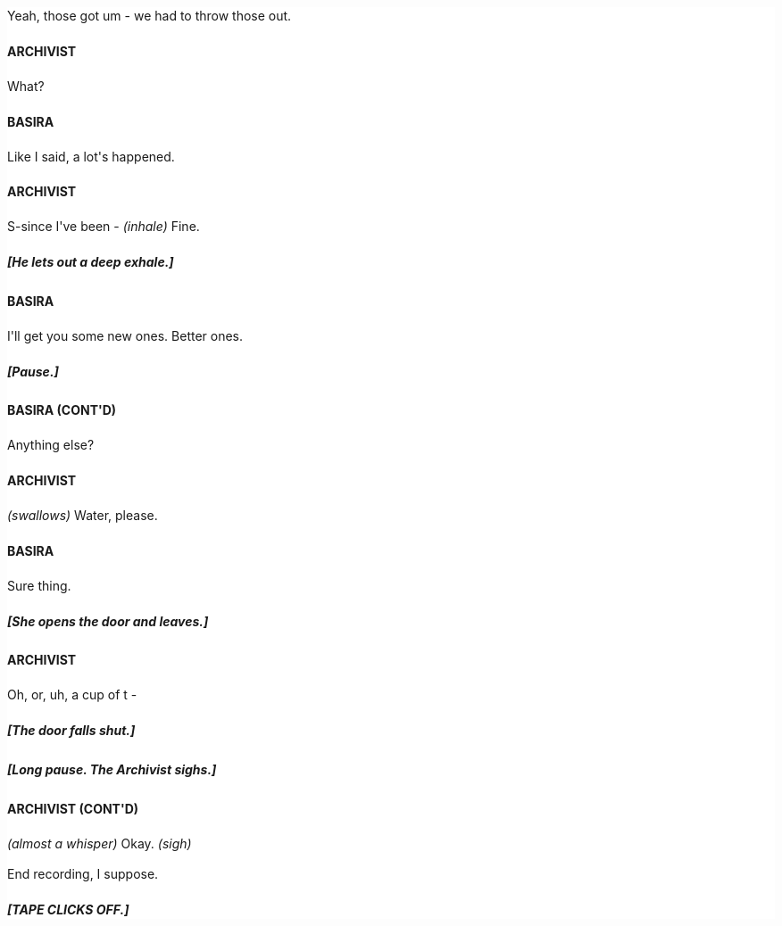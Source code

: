 Yeah, those got um - we had to throw those out.

#### ARCHIVIST

What?

#### BASIRA

Like I said, a lot's happened.

#### ARCHIVIST

S-since I've been - _(inhale)_ Fine.

##### [He lets out a deep exhale.]

#### BASIRA

I'll get you some new ones. Better ones.

##### [Pause.]

#### BASIRA (CONT'D)

Anything else?

#### ARCHIVIST

_(swallows)_ Water, please.

#### BASIRA

Sure thing.

##### [She opens the door and leaves.]

#### ARCHIVIST

Oh, or, uh, a cup of t -

##### [The door falls shut.]

##### [Long pause. The Archivist sighs.]

#### ARCHIVIST (CONT'D)

_(almost a whisper)_ Okay. _(sigh)_

End recording, I suppose.

##### [TAPE CLICKS OFF.]
